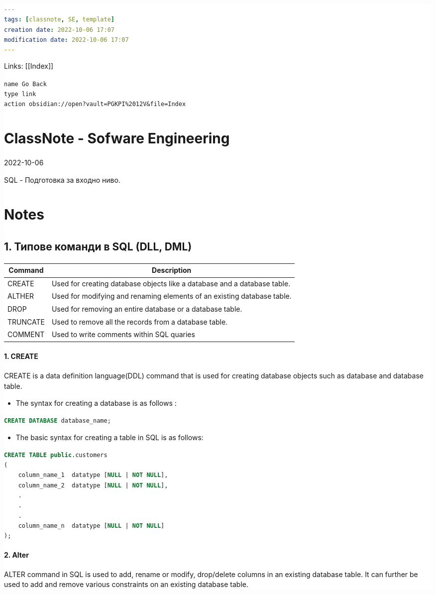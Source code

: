 ```yaml
---
tags: [classnote, SE, template]
creation date: 2022-10-06 17:07
modification date: 2022-10-06 17:07
---
```

Links: [[Index]]
```button
name Go Back
type link
action obsidian://open?vault=PGKPI%2012V&file=Index
```
# ClassNote - Sofware Engineering
2022-10-06

SQL - Подготовка за входно ниво.
# Notes
## 1. Типове команди в SQL (DLL, DML)

| Command  | Description                                                              |
| -------- | ------------------------------------------------------------------------ |
| CREATE   | Used for creating database objects like a database and a database table. |
| ALTHER   | Used for modifying and renaming elements of an existing database table.  |
| DROP     | Used for removing an entire database or a database table.                |
| TRUNCATE | Used to remove all the records from a database table.                    |
| COMMENT  | Used to write comments within SQL quaries                                |
#### **1. CREATE**

CREATE is a data definition language(DDL) command that is used for creating database objects such as database and database table.

- The syntax for creating a database is as follows :
```SQL
CREATE DATABASE database_name;
```
- The basic syntax for creating a table in SQL is as follows:
```sql
CREATE TABLE public.customers  
(  
	column_name_1  datatype [NULL | NOT NULL],  
	column_name_2  datatype [NULL | NOT NULL],  
	.  
	.  
	.  
	column_name_n  datatype [NULL | NOT NULL] 
);
```
#### **2. Alter**
ALTER command in SQL is used to add, rename or modify, drop/delete columns in an existing database table. It can further be used to add and remove various constraints on an existing database table.
